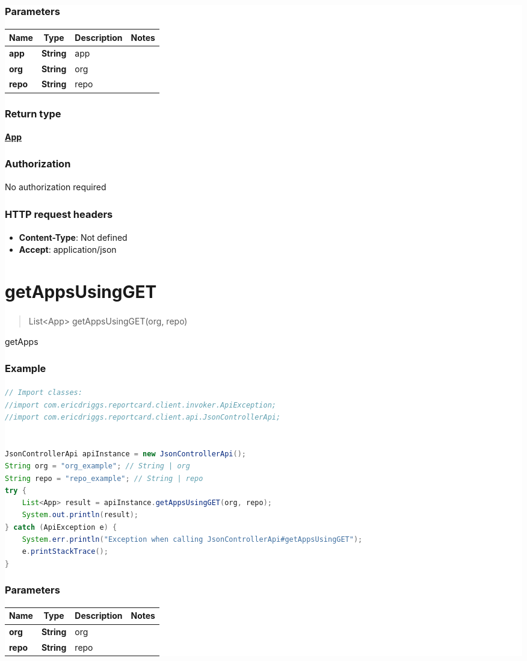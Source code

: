 ### Parameters

Name | Type | Description  | Notes
------------- | ------------- | ------------- | -------------
 **app** | **String**| app |
 **org** | **String**| org |
 **repo** | **String**| repo |

### Return type

[**App**](App.md)

### Authorization

No authorization required

### HTTP request headers

 - **Content-Type**: Not defined
 - **Accept**: application/json

<a name="getAppsUsingGET"></a>
# **getAppsUsingGET**
> List&lt;App&gt; getAppsUsingGET(org, repo)

getApps

### Example
```java
// Import classes:
//import com.ericdriggs.reportcard.client.invoker.ApiException;
//import com.ericdriggs.reportcard.client.api.JsonControllerApi;


JsonControllerApi apiInstance = new JsonControllerApi();
String org = "org_example"; // String | org
String repo = "repo_example"; // String | repo
try {
    List<App> result = apiInstance.getAppsUsingGET(org, repo);
    System.out.println(result);
} catch (ApiException e) {
    System.err.println("Exception when calling JsonControllerApi#getAppsUsingGET");
    e.printStackTrace();
}
```

### Parameters

Name | Type | Description  | Notes
------------- | ------------- | ------------- | -------------
 **org** | **String**| org |
 **repo** | **String**| repo |
